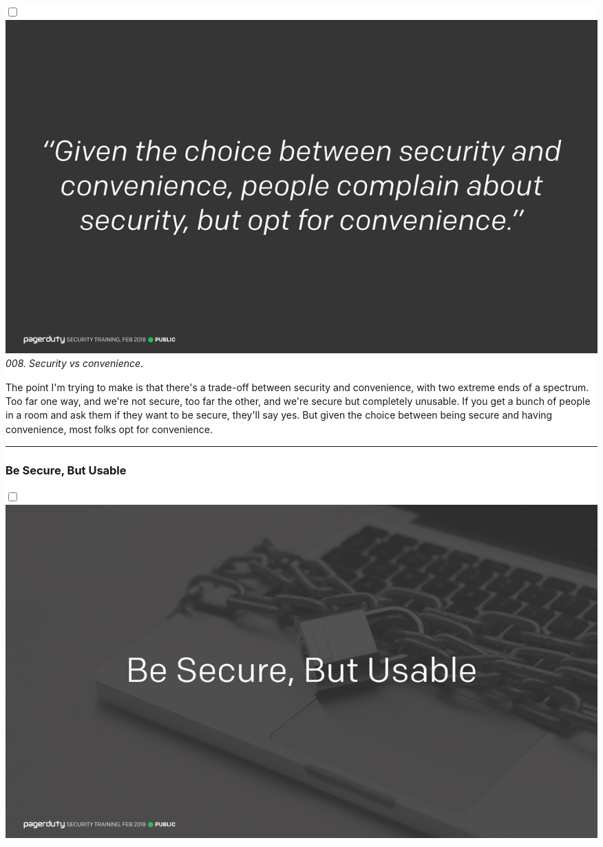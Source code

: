 <input type="checkbox" id="010" /><label for="010">![010](../slides/for_everyone/for_everyone.010.jpeg)</label>
_008. Security vs convenience._


The point I'm trying to make is that there's a trade-off between security and convenience, with two extreme ends of a spectrum. Too far one way, and we're not secure, too far the other, and we're secure but completely unusable. If you get a bunch of people in a room and ask them if they want to be secure, they'll say yes. But given the choice between being secure and having convenience, most folks opt for convenience.


---

### Be Secure, But Usable

<input type="checkbox" id="011" /><label for="011">![011](../slides/for_everyone/for_everyone.011.jpeg)</label>